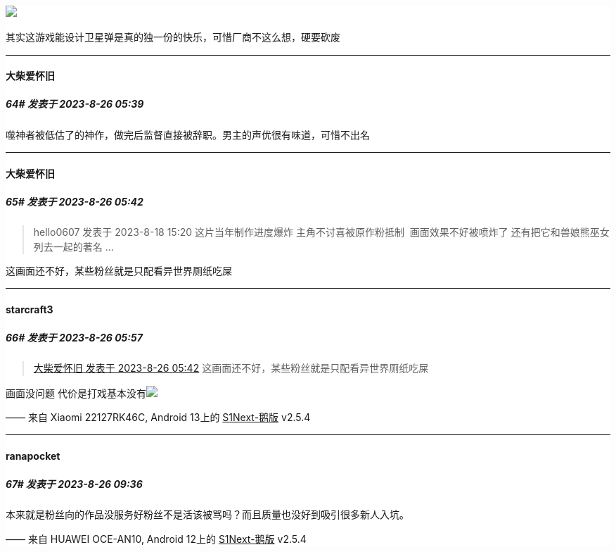 <img src="https://static.saraba1st.com/image/smiley/face2017/067.png" referrerpolicy="no-referrer">

其实这游戏能设计卫星弹是真的独一份的快乐，可惜厂商不这么想，硬要砍废

*****

####  大柴爱怀旧  
##### 64#       发表于 2023-8-26 05:39

噬神者被低估了的神作，做完后监督直接被辞职。男主的声优很有味道，可惜不出名

*****

####  大柴爱怀旧  
##### 65#       发表于 2023-8-26 05:42

<blockquote>hello0607 发表于 2023-8-18 15:20
这片当年制作进度爆炸 主角不讨喜被原作粉抵制  画面效果不好被喷炸了 还有把它和兽娘熊巫女列去一起的著名 ...</blockquote>
这画面还不好，某些粉丝就是只配看异世界厕纸吃屎


*****

####  starcraft3  
##### 66#       发表于 2023-8-26 05:57

<blockquote><a href="httphttps://bbs.saraba1st.com/2b/forum.php?mod=redirect&amp;goto=findpost&amp;pid=62168638&amp;ptid=2148312" target="_blank">大柴爱怀旧 发表于 2023-8-26 05:42</a>
这画面还不好，某些粉丝就是只配看异世界厕纸吃屎</blockquote>
画面没问题 代价是打戏基本没有<img src="https://static.saraba1st.com/image/smiley/face2017/002.png" referrerpolicy="no-referrer">

—— 来自 Xiaomi 22127RK46C, Android 13上的 [S1Next-鹅版](https://github.com/ykrank/S1-Next/releases) v2.5.4


*****

####  ranapocket  
##### 67#       发表于 2023-8-26 09:36

本来就是粉丝向的作品没服务好粉丝不是活该被骂吗？而且质量也没好到吸引很多新人入坑。

—— 来自 HUAWEI OCE-AN10, Android 12上的 [S1Next-鹅版](https://github.com/ykrank/S1-Next/releases) v2.5.4

